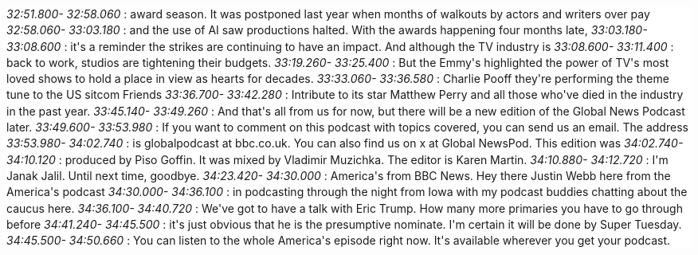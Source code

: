 *32:51.800- 32:58.060* :  award season. It was postponed last year when months of walkouts by actors and writers over pay
*32:58.060- 33:03.180* :  and the use of AI saw productions halted. With the awards happening four months late,
*33:03.180- 33:08.600* :  it's a reminder the strikes are continuing to have an impact. And although the TV industry is
*33:08.600- 33:11.400* :  back to work, studios are tightening their budgets.
*33:19.260- 33:25.400* :  But the Emmy's highlighted the power of TV's most loved shows to hold a place in view as hearts for decades.
*33:33.060- 33:36.580* :  Charlie Pooff they're performing the theme tune to the US sitcom Friends
*33:36.700- 33:42.280* :  Intribute to its star Matthew Perry and all those who've died in the industry in the past year.
*33:45.140- 33:49.260* :  And that's all from us for now, but there will be a new edition of the Global News Podcast later.
*33:49.600- 33:53.980* :  If you want to comment on this podcast with topics covered, you can send us an email. The address
*33:53.980- 34:02.740* :  is globalpodcast at bbc.co.uk. You can also find us on x at Global NewsPod. This edition was
*34:02.740- 34:10.120* :  produced by Piso Goffin. It was mixed by Vladimir Muzichka. The editor is Karen Martin.
*34:10.880- 34:12.720* :  I'm Janak Jalil. Until next time, goodbye.
*34:23.420- 34:30.000* :  America's from BBC News. Hey there Justin Webb here from the America's podcast
*34:30.000- 34:36.100* :  in podcasting through the night from Iowa with my podcast buddies chatting about the caucus here.
*34:36.100- 34:40.720* :  We've got to have a talk with Eric Trump. How many more primaries you have to go through before
*34:41.240- 34:45.500* :  it's just obvious that he is the presumptive nominate. I'm certain it will be done by Super Tuesday.
*34:45.500- 34:50.660* :  You can listen to the whole America's episode right now. It's available wherever you get your podcast.
